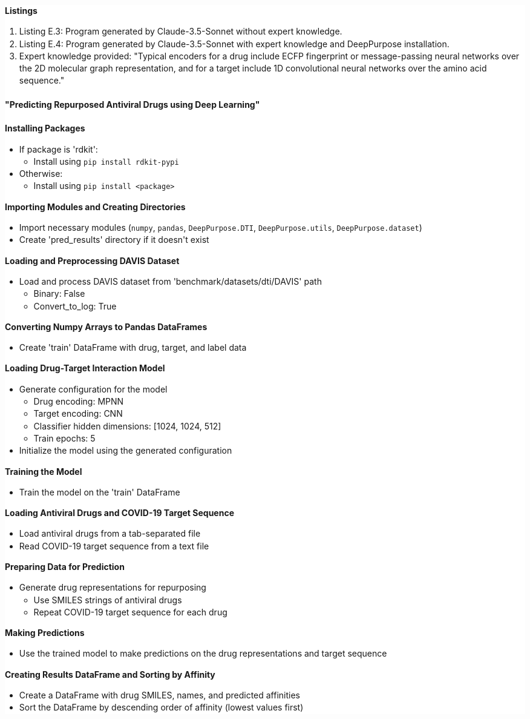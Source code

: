 **Listings**
1. Listing E.3: Program generated by Claude-3.5-Sonnet without expert knowledge.
2. Listing E.4: Program generated by Claude-3.5-Sonnet with expert knowledge and DeepPurpose installation.
3. Expert knowledge provided: "Typical encoders for a drug include ECFP fingerprint or message-passing neural networks over the 2D molecular graph representation, and for a target include 1D convolutional neural networks over the amino acid sequence."

#### "Predicting Repurposed Antiviral Drugs using Deep Learning"

**Installing Packages**
- If package is 'rdkit':
  - Install using `pip install rdkit-pypi`
- Otherwise:
  - Install using `pip install <package>`

**Importing Modules and Creating Directories**
- Import necessary modules (`numpy`, `pandas`, `DeepPurpose.DTI`, `DeepPurpose.utils`, `DeepPurpose.dataset`)
- Create 'pred_results' directory if it doesn't exist

**Loading and Preprocessing DAVIS Dataset**
- Load and process DAVIS dataset from 'benchmark/datasets/dti/DAVIS' path
  - Binary: False
  - Convert_to_log: True

**Converting Numpy Arrays to Pandas DataFrames**
- Create 'train' DataFrame with drug, target, and label data

**Loading Drug-Target Interaction Model**
- Generate configuration for the model
  - Drug encoding: MPNN
  - Target encoding: CNN
  - Classifier hidden dimensions: [1024, 1024, 512]
  - Train epochs: 5
- Initialize the model using the generated configuration

**Training the Model**
- Train the model on the 'train' DataFrame

**Loading Antiviral Drugs and COVID-19 Target Sequence**
- Load antiviral drugs from a tab-separated file
- Read COVID-19 target sequence from a text file

**Preparing Data for Prediction**
- Generate drug representations for repurposing
  - Use SMILES strings of antiviral drugs
  - Repeat COVID-19 target sequence for each drug

**Making Predictions**
- Use the trained model to make predictions on the drug representations and target sequence

**Creating Results DataFrame and Sorting by Affinity**
- Create a DataFrame with drug SMILES, names, and predicted affinities
- Sort the DataFrame by descending order of affinity (lowest values first)
